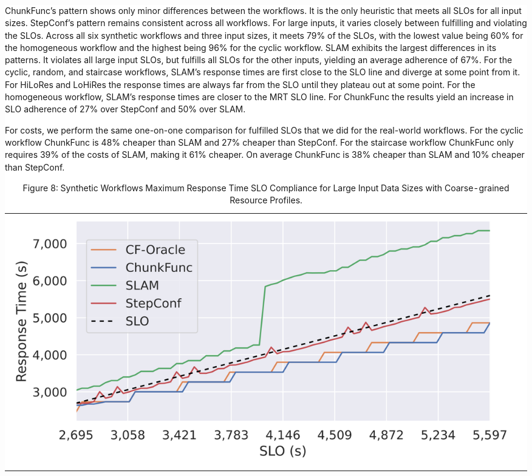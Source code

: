 ChunkFunc’s pattern shows only minor differences between the workflows.
It is the only heuristic that meets all SLOs for all input sizes.
StepConf’s pattern remains consistent across all workflows.
For large inputs, it varies closely between fulfilling and violating the SLOs.
Across all six synthetic workflows and three input sizes, it meets 79% of the SLOs, with the lowest value being 60% for the homogeneous workflow and the highest being 96% for the cyclic workflow.
SLAM exhibits the largest differences in its patterns.
It violates all large input SLOs, but fulfills all SLOs for the other inputs, yielding an average adherence of 67%.
For the cyclic, random, and staircase workflows, SLAM’s response times are first close to the SLO line and diverge at some point from it.
For HiLoRes and LoHiRes the response times are always far from the SLO until they plateau out at some point.
For the homogeneous workflow, SLAM’s response times are closer to the MRT SLO line.
For ChunkFunc the results yield an increase in SLO adherence of 27% over StepConf and 50% over SLAM.

For costs, we perform the same one-on-one comparison for fulfilled SLOs that we did for the real-world workflows.
For the cyclic workflow ChunkFunc is 48% cheaper than SLAM and 27% cheaper than StepConf.
For the staircase workflow ChunkFunc only requires 39% of the costs of SLAM, making it 61% cheaper.
On average ChunkFunc is 38% cheaper than SLAM and 10% cheaper than StepConf.

<table class="figure">
    <caption>
        Figure 8: Synthetic Workflows Maximum Response Time SLO Compliance for Large Input Data Sizes with Coarse-grained Resource Profiles.
    </caption>
    <tr>
        <td>
            <img src="./gcf/MaxExecutionTimeSLO/Cyclic-large-gcf-MaxExecutionTime-slo-compliance.svg" alt="Cyclic WF Large Input Response Times (seconds)">
        </td>
        <td>